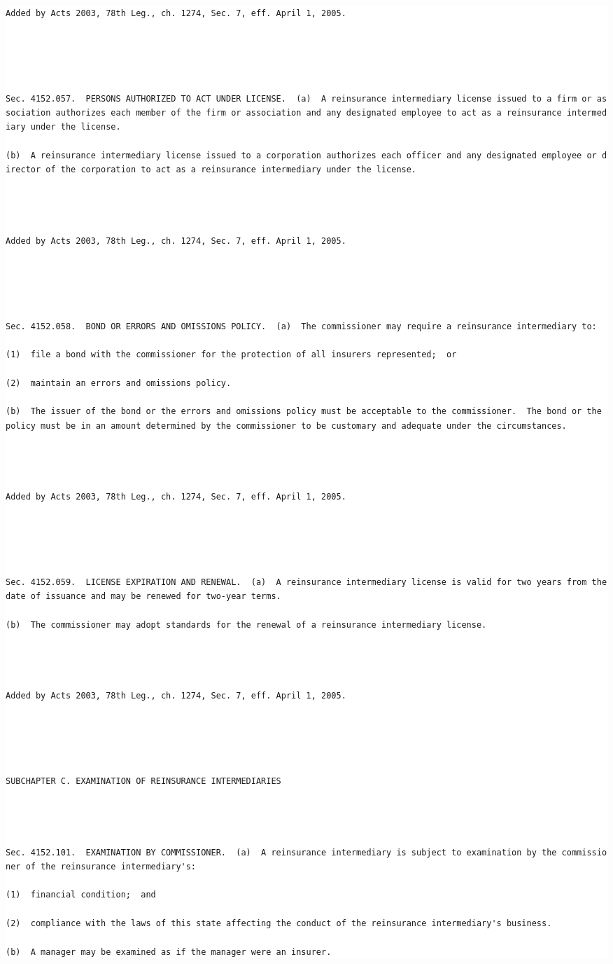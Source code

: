     Added by Acts 2003, 78th Leg., ch. 1274, Sec. 7, eff. April 1, 2005.
    
    
    
    
    
    Sec. 4152.057.  PERSONS AUTHORIZED TO ACT UNDER LICENSE.  (a)  A reinsurance intermediary license issued to a firm or association authorizes each member of the firm or association and any designated employee to act as a reinsurance intermediary under the license.
    
    (b)  A reinsurance intermediary license issued to a corporation authorizes each officer and any designated employee or director of the corporation to act as a reinsurance intermediary under the license.
    
    
    
    
    Added by Acts 2003, 78th Leg., ch. 1274, Sec. 7, eff. April 1, 2005.
    
    
    
    
    
    Sec. 4152.058.  BOND OR ERRORS AND OMISSIONS POLICY.  (a)  The commissioner may require a reinsurance intermediary to:
    
    (1)  file a bond with the commissioner for the protection of all insurers represented;  or
    
    (2)  maintain an errors and omissions policy.
    
    (b)  The issuer of the bond or the errors and omissions policy must be acceptable to the commissioner.  The bond or the policy must be in an amount determined by the commissioner to be customary and adequate under the circumstances.
    
    
    
    
    Added by Acts 2003, 78th Leg., ch. 1274, Sec. 7, eff. April 1, 2005.
    
    
    
    
    
    Sec. 4152.059.  LICENSE EXPIRATION AND RENEWAL.  (a)  A reinsurance intermediary license is valid for two years from the date of issuance and may be renewed for two-year terms.
    
    (b)  The commissioner may adopt standards for the renewal of a reinsurance intermediary license.
    
    
    
    
    Added by Acts 2003, 78th Leg., ch. 1274, Sec. 7, eff. April 1, 2005.
    
    
    
    
    
    SUBCHAPTER C. EXAMINATION OF REINSURANCE INTERMEDIARIES
    
      
    
    
    Sec. 4152.101.  EXAMINATION BY COMMISSIONER.  (a)  A reinsurance intermediary is subject to examination by the commissioner of the reinsurance intermediary's:
    
    (1)  financial condition;  and
    
    (2)  compliance with the laws of this state affecting the conduct of the reinsurance intermediary's business.
    
    (b)  A manager may be examined as if the manager were an insurer.
    